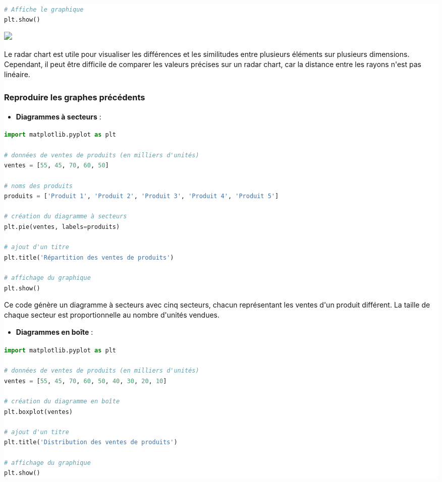```python
# Affiche le graphique
plt.show()
```
![](https://md.picasoft.net/uploads/upload_d0bf1ec1ebba5607db8f515189b6ecfe.png)


Le radar chart est utile pour visualiser les différences et les similitudes entre plusieurs éléments sur plusieurs dimensions. Cependant, il peut être difficile de comparer les valeurs précises sur un radar chart, car la distance entre les rayons n'est pas linéaire.

### Reproduire les graphes précédents

- **Diagrammes à secteurs** :

```python
import matplotlib.pyplot as plt

# données de ventes de produits (en milliers d'unités)
ventes = [55, 45, 70, 60, 50]

# noms des produits
produits = ['Produit 1', 'Produit 2', 'Produit 3', 'Produit 4', 'Produit 5']

# création du diagramme à secteurs
plt.pie(ventes, labels=produits)

# ajout d'un titre
plt.title('Répartition des ventes de produits')

# affichage du graphique
plt.show()
```

Ce code génère un diagramme à secteurs avec cinq secteurs, chacun représentant les ventes d'un produit différent. La taille de chaque secteur est proportionnelle au nombre d'unités vendues.

- **Diagrammes en boîte** :

```python
import matplotlib.pyplot as plt

# données de ventes de produits (en milliers d'unités)
ventes = [55, 45, 70, 60, 50, 40, 30, 20, 10]

# création du diagramme en boîte
plt.boxplot(ventes)

# ajout d'un titre
plt.title('Distribution des ventes de produits')

# affichage du graphique
plt.show()
```
